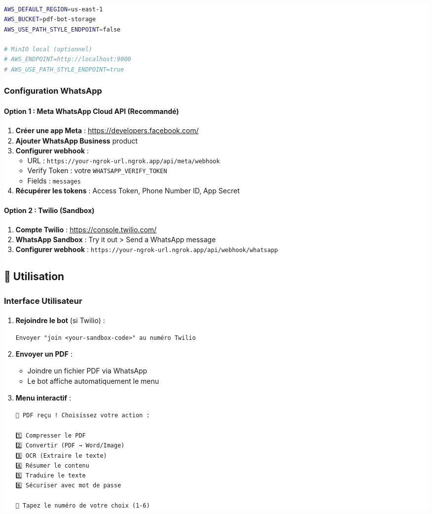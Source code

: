```bash
AWS_DEFAULT_REGION=us-east-1
AWS_BUCKET=pdf-bot-storage
AWS_USE_PATH_STYLE_ENDPOINT=false

# MinIO local (optionnel)
# AWS_ENDPOINT=http://localhost:9000
# AWS_USE_PATH_STYLE_ENDPOINT=true
```

### Configuration WhatsApp

#### Option 1 : Meta WhatsApp Cloud API (Recommandé)

1. **Créer une app Meta** : https://developers.facebook.com/
2. **Ajouter WhatsApp Business** product
3. **Configurer webhook** :
   - URL : `https://your-ngrok-url.ngrok.app/api/meta/webhook`
   - Verify Token : votre `WHATSAPP_VERIFY_TOKEN`
   - Fields : `messages`
4. **Récupérer les tokens** : Access Token, Phone Number ID, App Secret

#### Option 2 : Twilio (Sandbox)

1. **Compte Twilio** : https://console.twilio.com/
2. **WhatsApp Sandbox** : Try it out > Send a WhatsApp message
3. **Configurer webhook** : `https://your-ngrok-url.ngrok.app/api/webhook/whatsapp`

## 📱 Utilisation

### Interface Utilisateur

1. **Rejoindre le bot** (si Twilio) :
   ```
   Envoyer "join <your-sandbox-code>" au numéro Twilio
   ```

2. **Envoyer un PDF** :
   - Joindre un fichier PDF via WhatsApp
   - Le bot affiche automatiquement le menu

3. **Menu interactif** :
   ```
   🤖 PDF reçu ! Choisissez votre action :
   
   1️⃣ Compresser le PDF
   2️⃣ Convertir (PDF → Word/Image)
   3️⃣ OCR (Extraire le texte)
   4️⃣ Résumer le contenu
   5️⃣ Traduire le texte
   6️⃣ Sécuriser avec mot de passe
   
   💬 Tapez le numéro de votre choix (1-6)
   ```
